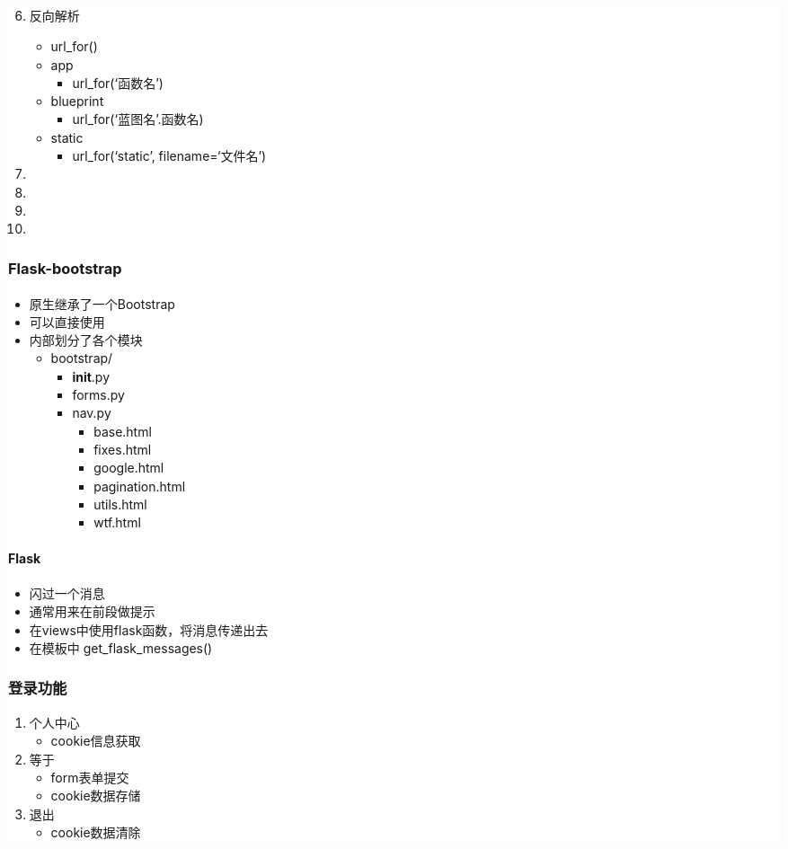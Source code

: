 6. 反向解析

   - url_for()
   - app
     - url_for(‘函数名’)
   - blueprint
     - url_for(‘蓝图名’.函数名)
   - static
     - url_for(‘static’, filename=‘文件名’)

7. 

8. 

9. 

10. 






### Flask-bootstrap

- 原生继承了一个Bootstrap
- 可以直接使用
- 内部划分了各个模块
  - bootstrap/
    - __init__.py
    - forms.py
    - nav.py
      - base.html
      - fixes.html
      - google.html
      - pagination.html
      - utils.html
      - wtf.html



#### Flask

- 闪过一个消息
- 通常用来在前段做提示
- 在views中使用flask函数，将消息传递出去
- 在模板中 get_flask_messages()





### 登录功能

1. 个人中心
   - cookie信息获取
2. 等于
   - form表单提交
   - cookie数据存储
3. 退出
   - cookie数据清除

